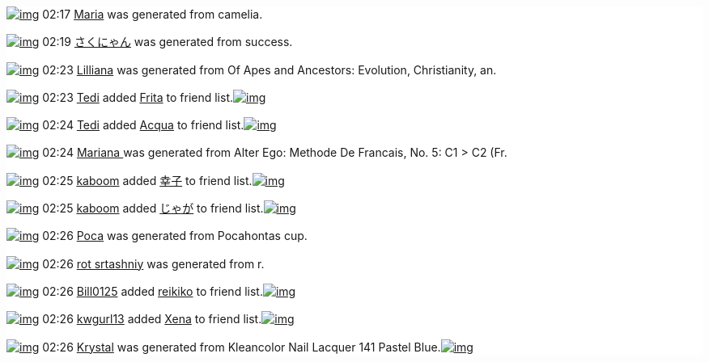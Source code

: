 [![img](http://www.deviantsart.com/3l0vpgf.png)](http://www.barcodekanojo.com/kanojo/3149747/Maria) 02:17 [Maria](http://www.barcodekanojo.com/kanojo/3149747/Maria) was generated from camelia.

[![img](http://www.deviantsart.com/30tjbfd.png)](http://www.barcodekanojo.com/kanojo/3149748/%E3%81%95%E3%81%8F%E3%81%AB%E3%82%83%E3%82%93) 02:19 [さくにゃん](http://www.barcodekanojo.com/kanojo/3149748/%E3%81%95%E3%81%8F%E3%81%AB%E3%82%83%E3%82%93) was generated from success.

[![img](http://www.deviantsart.com/tu6f5p.png)](http://www.barcodekanojo.com/kanojo/3149749/Lilliana) 02:23 [Lilliana](http://www.barcodekanojo.com/kanojo/3149749/Lilliana) was generated from Of Apes and Ancestors: Evolution, Christianity, an.

[![img](http://www.deviantsart.com/2139nkj.jpeg)](http://www.barcodekanojo.com/user/489797/Tedi) 02:23 [Tedi](http://www.barcodekanojo.com/user/489797/Tedi) added [Frita](http://www.barcodekanojo.com/kanojo/2505847/Frita) to friend list.[![img](http://www.deviantsart.com/2mj00i7.png)](http://www.barcodekanojo.com/kanojo/2505847/Frita) 

[![img](http://www.deviantsart.com/2139nkj.jpeg)](http://www.barcodekanojo.com/user/489797/Tedi) 02:24 [Tedi](http://www.barcodekanojo.com/user/489797/Tedi) added [Acqua](http://www.barcodekanojo.com/kanojo/2408605/Acqua) to friend list.[![img](http://www.deviantsart.com/2n9fuod.png)](http://www.barcodekanojo.com/kanojo/2408605/Acqua) 

[![img](http://www.deviantsart.com/2qkmngh.png)](http://www.barcodekanojo.com/kanojo/3149750/Mariana%20) 02:24 [Mariana ](http://www.barcodekanojo.com/kanojo/3149750/Mariana%20) was generated from Alter Ego: Methode De Francais, No. 5: C1 &gt; C2 (Fr.

[![img](http://www.deviantsart.com/2ffo54b.jpeg)](http://www.barcodekanojo.com/user/488906/kaboom) 02:25 [kaboom](http://www.barcodekanojo.com/user/488906/kaboom) added [幸子](http://www.barcodekanojo.com/kanojo/2758633/%E5%B9%B8%E5%AD%90) to friend list.[![img](http://www.deviantsart.com/1f09f1q.png)](http://www.barcodekanojo.com/kanojo/2758633/%E5%B9%B8%E5%AD%90) 

[![img](http://www.deviantsart.com/2ffo54b.jpeg)](http://www.barcodekanojo.com/user/488906/kaboom) 02:25 [kaboom](http://www.barcodekanojo.com/user/488906/kaboom) added [じゃが](http://www.barcodekanojo.com/kanojo/41161/%E3%81%98%E3%82%83%E3%81%8C) to friend list.[![img](http://www.deviantsart.com/16h8qe3.png)](http://www.barcodekanojo.com/kanojo/41161/%E3%81%98%E3%82%83%E3%81%8C) 

[![img](http://www.deviantsart.com/3nc4qh4.png)](http://www.barcodekanojo.com/kanojo/3149751/Poca) 02:26 [Poca](http://www.barcodekanojo.com/kanojo/3149751/Poca) was generated from Pocahontas cup.

[![img](http://www.deviantsart.com/2oq8hi1.png)](http://www.barcodekanojo.com/kanojo/3149752/rot%20srtashniy) 02:26 [rot srtashniy](http://www.barcodekanojo.com/kanojo/3149752/rot%20srtashniy) was generated from r.

[![img](http://www.deviantsart.com/27pcgn2.jpeg)](http://www.barcodekanojo.com/user/490189/Bill0125) 02:26 [Bill0125](http://www.barcodekanojo.com/user/490189/Bill0125) added [reikiko](http://www.barcodekanojo.com/kanojo/2903349/reikiko) to friend list.[![img](http://www.deviantsart.com/3htddo5.png)](http://www.barcodekanojo.com/kanojo/2903349/reikiko) 

[![img](http://www.deviantsart.com/3gmqs97.jpeg)](http://www.barcodekanojo.com/user/490208/kwgurl13) 02:26 [kwgurl13](http://www.barcodekanojo.com/user/490208/kwgurl13) added [Xena](http://www.barcodekanojo.com/kanojo/2535871/Xena) to friend list.[![img](http://www.deviantsart.com/2rj362g.png)](http://www.barcodekanojo.com/kanojo/2535871/Xena) 

[![img](http://www.deviantsart.com/11lqdnb.png)](http://www.barcodekanojo.com/kanojo/3149753/Krystal) 02:26 [Krystal](http://www.barcodekanojo.com/kanojo/3149753/Krystal) was generated from Kleancolor Nail Lacquer 141 Pastel Blue.[![img](http://www.deviantsart.com/21sfu2f.jpeg)](http://www.barcodekanojo.com/product_images/barcode/5937059/1412443572/Kleancolor%20Nail%20Lacquer%20141%20Pastel%20Blue.jpg) 
